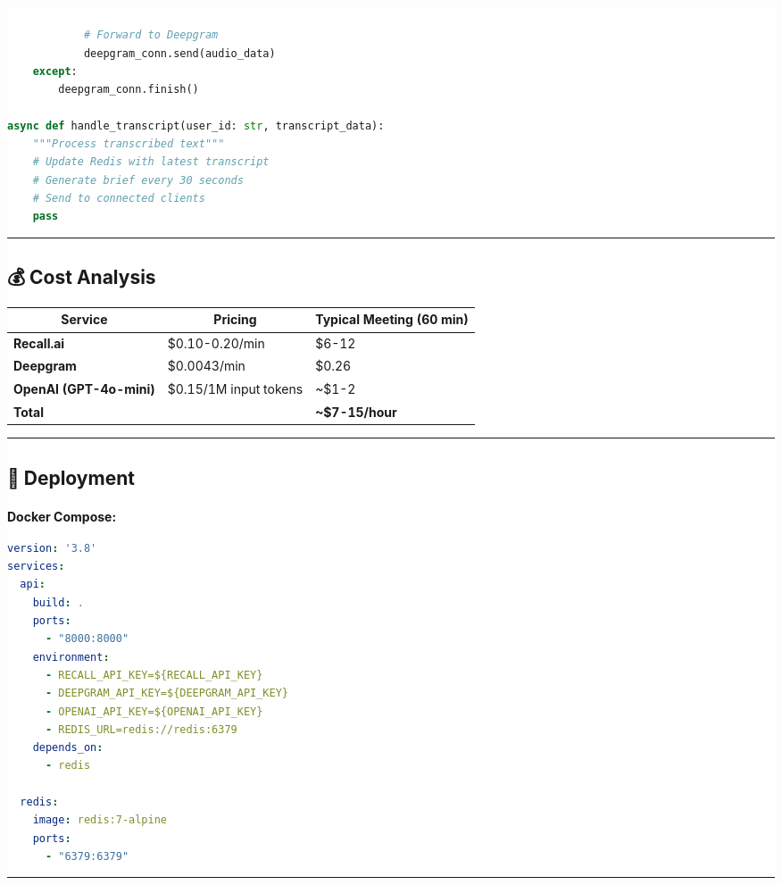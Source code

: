 ```python
            
            # Forward to Deepgram
            deepgram_conn.send(audio_data)
    except:
        deepgram_conn.finish()

async def handle_transcript(user_id: str, transcript_data):
    """Process transcribed text"""
    # Update Redis with latest transcript
    # Generate brief every 30 seconds
    # Send to connected clients
    pass
```

---

## 💰 **Cost Analysis**

| Service | Pricing | Typical Meeting (60 min) |
|---------|---------|-------------------------|
| **Recall.ai** | $0.10-0.20/min | $6-12 |
| **Deepgram** | $0.0043/min | $0.26 |
| **OpenAI (GPT-4o-mini)** | $0.15/1M input tokens | ~$1-2 |
| **Total** | | **~$7-15/hour** |

---

## 🔧 **Deployment**

**Docker Compose:**
```yaml
version: '3.8'
services:
  api:
    build: .
    ports:
      - "8000:8000"
    environment:
      - RECALL_API_KEY=${RECALL_API_KEY}
      - DEEPGRAM_API_KEY=${DEEPGRAM_API_KEY}
      - OPENAI_API_KEY=${OPENAI_API_KEY}
      - REDIS_URL=redis://redis:6379
    depends_on:
      - redis
  
  redis:
    image: redis:7-alpine
    ports:
      - "6379:6379"
```

---
